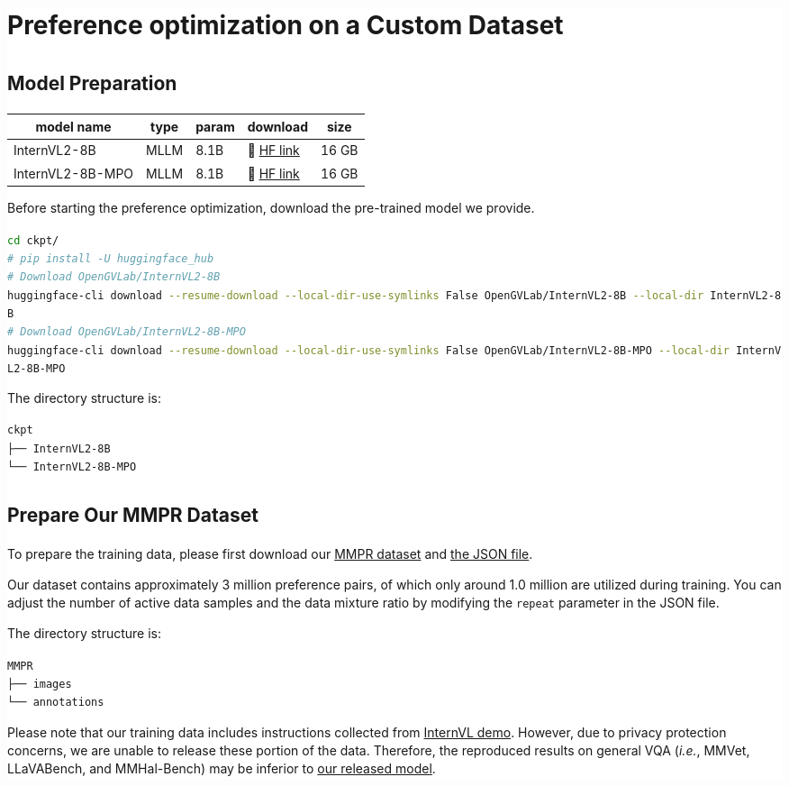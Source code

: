 # Preference optimization on a Custom Dataset

## Model Preparation

| model name       | type | param | download                                                        | size  |
| ---------------- | ---- | ----- | --------------------------------------------------------------- | :---: |
| InternVL2-8B     | MLLM | 8.1B  | 🤗 [HF link](https://huggingface.co/OpenGVLab/InternVL2-8B)     | 16 GB |
| InternVL2-8B-MPO | MLLM | 8.1B  | 🤗 [HF link](https://huggingface.co/OpenGVLab/InternVL2-8B-MPO) | 16 GB |

Before starting the preference optimization, download the pre-trained model we provide.

```sh
cd ckpt/
# pip install -U huggingface_hub
# Download OpenGVLab/InternVL2-8B
huggingface-cli download --resume-download --local-dir-use-symlinks False OpenGVLab/InternVL2-8B --local-dir InternVL2-8B
# Download OpenGVLab/InternVL2-8B-MPO
huggingface-cli download --resume-download --local-dir-use-symlinks False OpenGVLab/InternVL2-8B-MPO --local-dir InternVL2-8B-MPO
```

The directory structure is:

```sh
ckpt
├── InternVL2-8B
└── InternVL2-8B-MPO
```

## Prepare Our MMPR Dataset

To prepare the training data, please first download our [MMPR dataset](https://huggingface.co/datasets/OpenGVLab/MMPR) and [the JSON file](https://huggingface.co/datasets/OpenGVLab/MMPR/blob/main/meta.json).

Our dataset contains approximately 3 million preference pairs, of which only around 1.0 million are utilized during training. You can adjust the number of active data samples and the data mixture ratio by modifying the `repeat` parameter in the JSON file.

The directory structure is:

```sh
MMPR
├── images
└── annotations
```

Please note that our training data includes instructions collected from [InternVL demo](https://internvl.opengvlab.com/). However, due to privacy protection concerns, we are unable to release these portion of the data.
Therefore, the reproduced results on general VQA (*i.e.*, MMVet, LLaVABench, and MMHal-Bench) may be inferior to [our released model](https://huggingface.co/OpenGVLab/InternVL2-8B-MPO).
